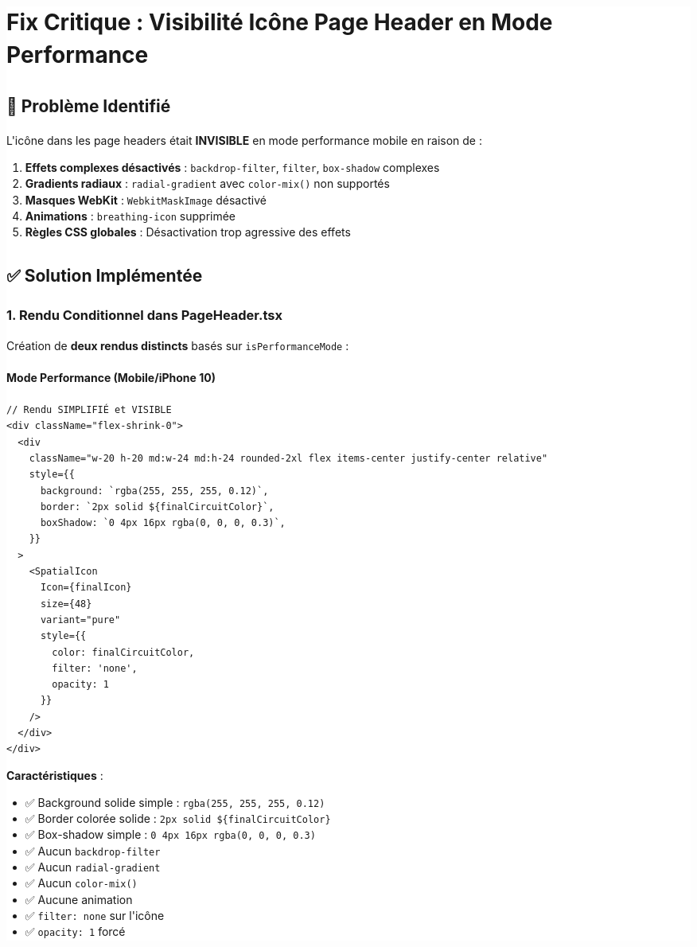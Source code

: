 # Fix Critique : Visibilité Icône Page Header en Mode Performance

## 🔴 Problème Identifié

L'icône dans les page headers était **INVISIBLE** en mode performance mobile en raison de :

1. **Effets complexes désactivés** : `backdrop-filter`, `filter`, `box-shadow` complexes
2. **Gradients radiaux** : `radial-gradient` avec `color-mix()` non supportés
3. **Masques WebKit** : `WebkitMaskImage` désactivé
4. **Animations** : `breathing-icon` supprimée
5. **Règles CSS globales** : Désactivation trop agressive des effets

## ✅ Solution Implémentée

### 1. Rendu Conditionnel dans PageHeader.tsx

Création de **deux rendus distincts** basés sur `isPerformanceMode` :

#### Mode Performance (Mobile/iPhone 10)
```tsx
// Rendu SIMPLIFIÉ et VISIBLE
<div className="flex-shrink-0">
  <div
    className="w-20 h-20 md:w-24 md:h-24 rounded-2xl flex items-center justify-center relative"
    style={{
      background: `rgba(255, 255, 255, 0.12)`,
      border: `2px solid ${finalCircuitColor}`,
      boxShadow: `0 4px 16px rgba(0, 0, 0, 0.3)`,
    }}
  >
    <SpatialIcon
      Icon={finalIcon}
      size={48}
      variant="pure"
      style={{
        color: finalCircuitColor,
        filter: 'none',
        opacity: 1
      }}
    />
  </div>
</div>
```

**Caractéristiques** :
- ✅ Background solide simple : `rgba(255, 255, 255, 0.12)`
- ✅ Border colorée solide : `2px solid ${finalCircuitColor}`
- ✅ Box-shadow simple : `0 4px 16px rgba(0, 0, 0, 0.3)`
- ✅ Aucun `backdrop-filter`
- ✅ Aucun `radial-gradient`
- ✅ Aucun `color-mix()`
- ✅ Aucune animation
- ✅ `filter: none` sur l'icône
- ✅ `opacity: 1` forcé
